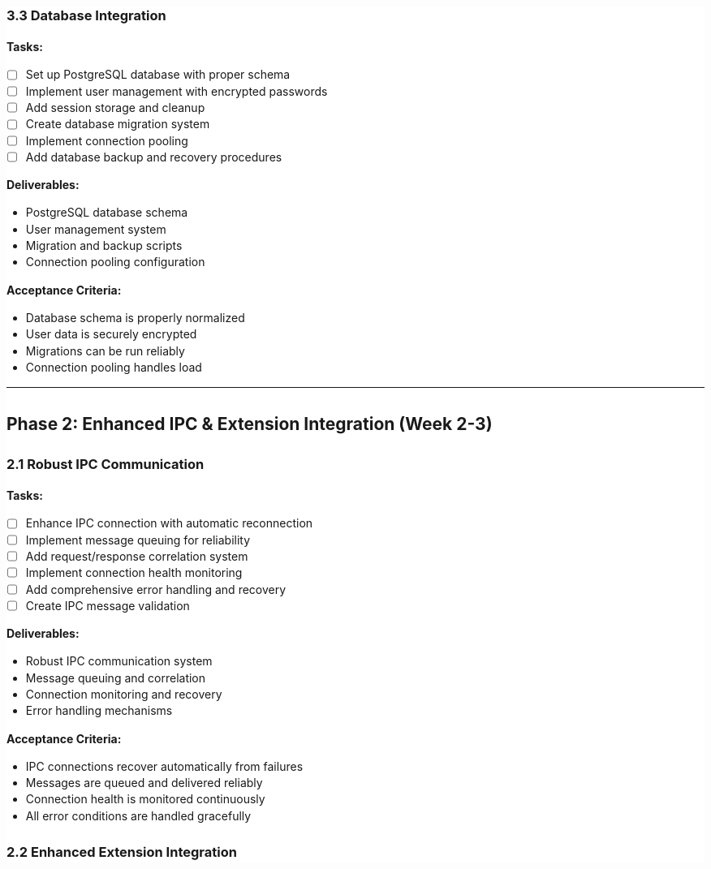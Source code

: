 ### 3.3 Database Integration

**Tasks:**

- [ ] Set up PostgreSQL database with proper schema
- [ ] Implement user management with encrypted passwords
- [ ] Add session storage and cleanup
- [ ] Create database migration system
- [ ] Implement connection pooling
- [ ] Add database backup and recovery procedures

**Deliverables:**

- PostgreSQL database schema
- User management system
- Migration and backup scripts
- Connection pooling configuration

**Acceptance Criteria:**

- Database schema is properly normalized
- User data is securely encrypted
- Migrations can be run reliably
- Connection pooling handles load

---

## Phase 2: Enhanced IPC & Extension Integration (Week 2-3)

### 2.1 Robust IPC Communication

**Tasks:**

- [ ] Enhance IPC connection with automatic reconnection
- [ ] Implement message queuing for reliability
- [ ] Add request/response correlation system
- [ ] Implement connection health monitoring
- [ ] Add comprehensive error handling and recovery
- [ ] Create IPC message validation

**Deliverables:**

- Robust IPC communication system
- Message queuing and correlation
- Connection monitoring and recovery
- Error handling mechanisms

**Acceptance Criteria:**

- IPC connections recover automatically from failures
- Messages are queued and delivered reliably
- Connection health is monitored continuously
- All error conditions are handled gracefully

### 2.2 Enhanced Extension Integration
